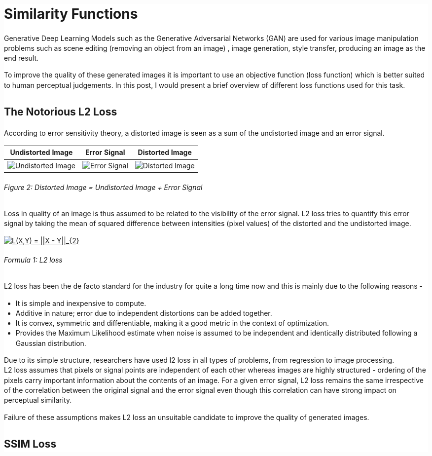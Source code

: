 # Similarity Functions 

Generative Deep Learning Models such as the Generative Adversarial Networks (GAN) are used for various image manipulation problems such as scene editing (removing an object from an image) , image generation, style transfer, producing an image as the end result. 

To improve the quality of these generated images it is important to use an objective function (loss function) which is better suited to human perceptual judgements. In this post, I would present a brief overview of different loss functions used for this task. 

## The Notorious L2 Loss 

According to error sensitivity theory, a distorted image is seen as a sum of the undistorted image and an error signal. 

| Undistorted Image | Error Signal | Distorted Image |
|:-----------------:|:------------:|:---------------:|
<img src="https://raw.githubusercontent.com/Tandon-A/CycleGAN_ssim/master/assets/ggcolab.png" width = "300" alt="Undistorted Image"> |  <img src="https://raw.githubusercontent.com/Tandon-A/CycleGAN_ssim/master/assets/gg_noise.png" width = "300" alt="Error Signal">  | <img src="https://raw.githubusercontent.com/Tandon-A/CycleGAN_ssim/master/assets/gg_dist.png" width = "300" alt="Distorted Image"> |

###### Figure 2: Distorted Image = Undistorted Image + Error Signal 

Loss in quality of an image is thus assumed to be related to the visibility of the error signal. L2 loss tries to quantify this error signal by taking the mean of squared difference between intensities (pixel values) of the distorted and the undistorted image. 

<a href="https://www.codecogs.com/eqnedit.php?latex=\bg_white&space;L(X,Y)&space;=&space;||X&space;-&space;Y||_{2}" target="_blank"><img src="https://latex.codecogs.com/png.latex?\bg_white&space;L(X,Y)&space;=&space;||X&space;-&space;Y||_{2}" title="L(X,Y) = ||X - Y||_{2}" /></a>

###### Formula 1: L2 loss 

L2 loss has been the de facto standard for the industry for quite a long time now and this is mainly due to the following reasons - 
* It is simple and inexpensive to compute. 
* Additive in nature; error due to independent distortions can be added together. 
* It is convex, symmetric and differentiable, making it a good metric in the context of optimization.
* Provides the Maximum Likelihood estimate when noise is assumed to be independent and identically distributed following a    Gaussian distribution. 

Due to its simple structure, researchers have used l2 loss in all types of problems, from regression to image processing.  
L2 loss assumes that pixels or signal points are independent of each other whereas images are highly structured - ordering of the pixels carry important information about the contents of an image. For a given error signal, L2 loss remains the same irrespective of the correlation between the original signal and the error signal even though this correlation can have strong impact on perceptual similarity. 

Failure of these assumptions makes L2 loss an unsuitable candidate to improve the quality of generated images. 

## SSIM Loss 
